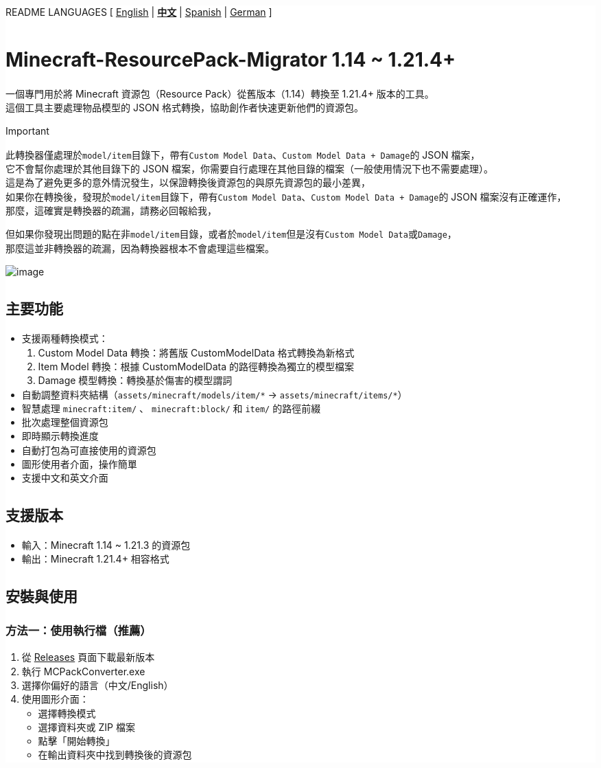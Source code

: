 README LANGUAGES [ [English](README.md) | [**中文**](README-中文.md) | [Spanish](README-Spanish.md) | [German](README-German.md) ]
# Minecraft-ResourcePack-Migrator 1.14 ~ 1.21.4+

一個專門用於將 Minecraft 資源包（Resource Pack）從舊版本（1.14）轉換至 1.21.4+ 版本的工具。  
這個工具主要處理物品模型的 JSON 格式轉換，協助創作者快速更新他們的資源包。  

> [!Important]
> 此轉換器僅處理於` model/item `目錄下，帶有` Custom Model Data `、` Custom Model Data + Damage `的 JSON 檔案，  
> 它不會幫你處理於其他目錄下的 JSON 檔案，你需要自行處理在其他目錄的檔案（一般使用情況下也不需要處理）。  
> 這是為了避免更多的意外情況發生，以保證轉換後資源包的與原先資源包的最小差異，  
> 如果你在轉換後，發現於` model/item `目錄下，帶有` Custom Model Data `、` Custom Model Data + Damage `的 JSON 檔案沒有正確運作，  
> 那麼，這確實是轉換器的疏漏，請務必回報給我，  
>   
> 但如果你發現出問題的點在非` model/item `目錄，或者於` model/item `但是沒有` Custom Model Data `或` Damage `，  
> 那麼這並非轉換器的疏漏，因為轉換器根本不會處理這些檔案。  

![image](https://github.com/user-attachments/assets/ae194619-5f2e-4b30-b7f8-c314cc7fc593)

## 主要功能

- 支援兩種轉換模式：
  1. Custom Model Data 轉換：將舊版 CustomModelData 格式轉換為新格式
  2. Item Model 轉換：根據 CustomModelData 的路徑轉換為獨立的模型檔案
  3. Damage 模型轉換：轉換基於傷害的模型謂詞
- 自動調整資料夾結構（`assets/minecraft/models/item/*` → `assets/minecraft/items/*`）
- 智慧處理 `minecraft:item/` 、 ` minecraft:block/ ` 和 `item/` 的路徑前綴
- 批次處理整個資源包
- 即時顯示轉換進度
- 自動打包為可直接使用的資源包
- 圖形使用者介面，操作簡單
- 支援中文和英文介面

## 支援版本

- 輸入：Minecraft 1.14 ~ 1.21.3 的資源包
- 輸出：Minecraft 1.21.4+ 相容格式

## 安裝與使用

### 方法一：使用執行檔（推薦）
1. 從 [Releases](https://github.com/BrilliantTeam/Minecraft-ResourcePack-Migrator/releases) 頁面下載最新版本
2. 執行 MCPackConverter.exe
3. 選擇你偏好的語言（中文/English）
4. 使用圖形介面：
   - 選擇轉換模式
   - 選擇資料夾或 ZIP 檔案
   - 點擊「開始轉換」
   - 在輸出資料夾中找到轉換後的資源包
